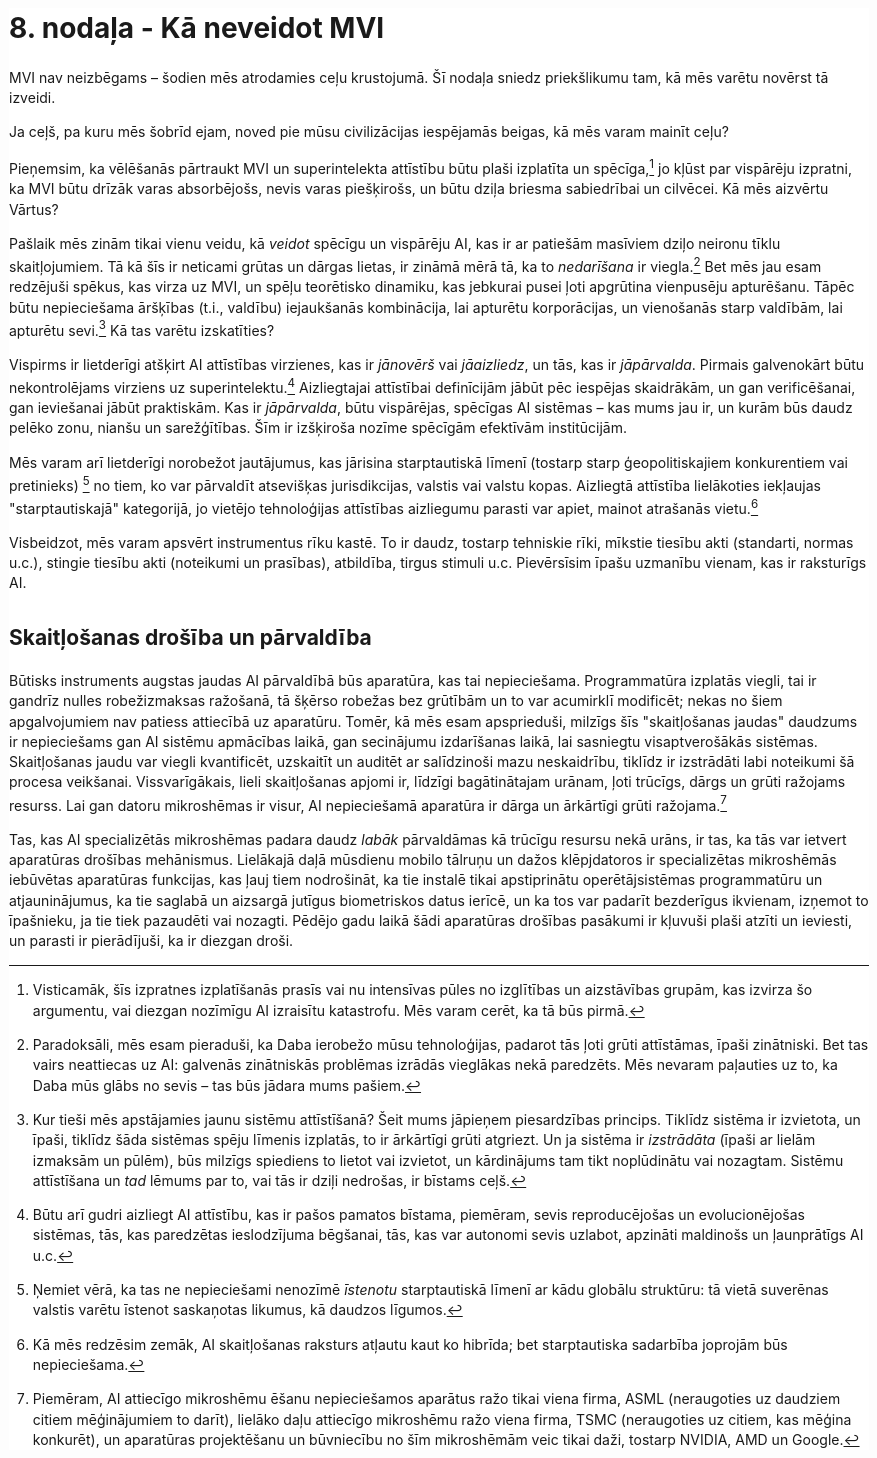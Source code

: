 # 8. nodaļa - Kā neveidot MVI

MVI nav neizbēgams – šodien mēs atrodamies ceļu krustojumā. Šī nodaļa sniedz priekšlikumu tam, kā mēs varētu novērst tā izveidi.

Ja ceļš, pa kuru mēs šobrīd ejam, noved pie mūsu civilizācijas iespējamās beigas, kā mēs varam mainīt ceļu?

Pieņemsim, ka vēlēšanās pārtraukt MVI un superintelekta attīstību būtu plaši izplatīta un spēcīga,[^1] jo kļūst par vispārēju izpratni, ka MVI būtu drīzāk varas absorbējošs, nevis varas piešķirošs, un būtu dziļa briesma sabiedrībai un cilvēcei. Kā mēs aizvērtu Vārtus?

Pašlaik mēs zinām tikai vienu veidu, kā *veidot* spēcīgu un vispārēju AI, kas ir ar patiešām masīviem dziļo neironu tīklu skaitļojumiem. Tā kā šīs ir neticami grūtas un dārgas lietas, ir zināmā mērā tā, ka to *nedarīšana* ir viegla.[^2] Bet mēs jau esam redzējuši spēkus, kas virza uz MVI, un spēļu teorētisko dinamiku, kas jebkurai pusei ļoti apgrūtina vienpusēju apturēšanu. Tāpēc būtu nepieciešama āršķības (t.i., valdību) iejaukšanās kombinācija, lai apturētu korporācijas, un vienošanās starp valdībām, lai apturētu sevi.[^3] Kā tas varētu izskatīties?

Vispirms ir lietderīgi atšķirt AI attīstības virzienes, kas ir *jānovērš* vai *jāaizliedz*, un tās, kas ir *jāpārvalda*. Pirmais galvenokārt būtu nekontrolējams virziens uz superintelektu.[^4] Aizliegtajai attīstībai definīcijām jābūt pēc iespējas skaidrākām, un gan verificēšanai, gan ieviešanai jābūt praktiskām. Kas ir *jāpārvalda*, būtu vispārējas, spēcīgas AI sistēmas – kas mums jau ir, un kurām būs daudz pelēko zonu, nianšu un sarežģītības. Šīm ir izšķiroša nozīme spēcīgām efektīvām institūcijām.

Mēs varam arī lietderīgi norobežot jautājumus, kas jārisina starptautiskā līmenī (tostarp starp ģeopolitiskajiem konkurentiem vai pretinieks) [^5] no tiem, ko var pārvaldīt atsevišķas jurisdikcijas, valstis vai valstu kopas. Aizliegtā attīstība lielākoties iekļaujas "starptautiskajā" kategorijā, jo vietējo tehnoloģijas attīstības aizliegumu parasti var apiet, mainot atrašanās vietu.[^6]

Visbeidzot, mēs varam apsvērt instrumentus rīku kastē. To ir daudz, tostarp tehniskie rīki, mīkstie tiesību akti (standarti, normas u.c.), stingie tiesību akti (noteikumi un prasības), atbildība, tirgus stimuli u.c. Pievērsīsim īpašu uzmanību vienam, kas ir raksturīgs AI.

## Skaitļošanas drošība un pārvaldība

Būtisks instruments augstas jaudas AI pārvaldībā būs aparatūra, kas tai nepieciešama. Programmatūra izplatās viegli, tai ir gandrīz nulles robežizmaksas ražošanā, tā šķērso robežas bez grūtībām un to var acumirklī modificēt; nekas no šiem apgalvojumiem nav patiess attiecībā uz aparatūru. Tomēr, kā mēs esam apsprieduši, milzīgs šīs "skaitļošanas jaudas" daudzums ir nepieciešams gan AI sistēmu apmācības laikā, gan secinājumu izdarīšanas laikā, lai sasniegtu visaptverošākās sistēmas. Skaitļošanas jaudu var viegli kvantificēt, uzskaitīt un auditēt ar salīdzinoši mazu neskaidrību, tiklīdz ir izstrādāti labi noteikumi šā procesa veikšanai. Vissvarīgākais, lieli skaitļošanas apjomi ir, līdzīgi bagātinātajam urānam, ļoti trūcīgs, dārgs un grūti ražojams resurss. Lai gan datoru mikroshēmas ir visur, AI nepieciešamā aparatūra ir dārga un ārkārtīgi grūti ražojama.[^7]

Tas, kas AI specializētās mikroshēmas padara daudz *labāk* pārvaldāmas kā trūcīgu resursu nekā urāns, ir tas, ka tās var ietvert aparatūras drošības mehānismus. Lielākajā daļā mūsdienu mobilo tālruņu un dažos klēpjdatoros ir specializētas mikroshēmās iebūvētas aparatūras funkcijas, kas ļauj tiem nodrošināt, ka tie instalē tikai apstiprinātu operētājsistēmas programmatūru un atjauninājumus, ka tie saglabā un aizsargā jutīgus biometriskos datus ierīcē, un ka tos var padarīt bezderīgus ikvienam, izņemot to īpašnieku, ja tie tiek pazaudēti vai nozagti. Pēdējo gadu laikā šādi aparatūras drošības pasākumi ir kļuvuši plaši atzīti un ieviesti, un parasti ir pierādījuši, ka ir diezgan droši.


[^1]: Visticamāk, šīs izpratnes izplatīšanās prasīs vai nu intensīvas pūles no izglītības un aizstāvības grupām, kas izvirza šo argumentu, vai diezgan nozīmīgu AI izraisītu katastrofu. Mēs varam cerēt, ka tā būs pirmā.
[^2]: Paradoksāli, mēs esam pieraduši, ka Daba ierobežo mūsu tehnoloģijas, padarot tās ļoti grūti attīstāmas, īpaši zinātniski. Bet tas vairs neattiecas uz AI: galvenās zinātniskās problēmas izrādās vieglākas nekā paredzēts. Mēs nevaram paļauties uz to, ka Daba mūs glābs no sevis – tas būs jādara mums pašiem.
[^3]: Kur tieši mēs apstājamies jaunu sistēmu attīstīšanā? Šeit mums jāpieņem piesardzības princips. Tiklīdz sistēma ir izvietota, un īpaši, tiklīdz šāda sistēmas spēju līmenis izplatās, to ir ārkārtīgi grūti atgriezt. Un ja sistēma ir *izstrādāta* (īpaši ar lielām izmaksām un pūlēm), būs milzīgs spiediens to lietot vai izvietot, un kārdinājums tam tikt noplūdinātu vai nozagtam. Sistēmu attīstīšana un *tad* lēmums par to, vai tās ir dziļi nedrošas, ir bīstams ceļš.
[^4]: Būtu arī gudri aizliegt AI attīstību, kas ir pašos pamatos bīstama, piemēram, sevis reproducējošas un evolucionējošas sistēmas, tās, kas paredzētas ieslodzījuma bēgšanai, tās, kas var autonomi sevis uzlabot, apzināti maldinošs un ļaunprātīgs AI u.c.
[^5]: Ņemiet vērā, ka tas ne nepieciešami nenozīmē *īstenotu* starptautiskā līmenī ar kādu globālu struktūru: tā vietā suverēnas valstis varētu īstenot saskaņotas likumus, kā daudzos līgumos.
[^6]: Kā mēs redzēsim zemāk, AI skaitļošanas raksturs atļautu kaut ko hibrīda; bet starptautiska sadarbība joprojām būs nepieciešama.
[^7]: Piemēram, AI attiecīgo mikroshēmu ēšanu nepieciešamos aparātus ražo tikai viena firma, ASML (neraugoties uz daudziem citiem mēģinājumiem to darīt), lielāko daļu attiecīgo mikroshēmu ražo viena firma, TSMC (neraugoties uz citiem, kas mēģina konkurēt), un aparatūras projektēšanu un būvniecību no šīm mikroshēmām veic tikai daži, tostarp NVIDIA, AMD un Google.
[^8]: Vissvarīgākais, katra mikroshēma tur unikālu un nepieejamu kriptogrāfisko privāto atslēgu, ko tā var izmantot lietu "parakstīšanai".
[^9]: Pēc noklusējuma tas būtu uzņēmums, kas pārdod mikroshēmas, bet citi modeļi ir iespējami un potenciāli noderīgi.
[^10]: Pārvaldnieks var noskaidrot mikroshēmas atrašanās vietu, nosakot parakstītu ziņojumu apmaiņas laiku ar to: gaismas galīgais ātrums prasa mikroshēmai atrasties noteikta rādiusa *r* ietvaros no "stacijas", ja tā var atgriezt parakstītu ziņojumu laikā, kas mazāks par *r* / *c*, kur *c* ir gaismas ātrums. Izmantojot vairākas stacijas un zināmu tīkla īpašību izpratni, mikroshēmas atrašanās vietu var noteikt. Šās metodes skaistums ir tāds, ka lielāko daļu tās drošības nodrošina fizikas likumi. Citas metodes varētu izmantot GPS, inerciālā izsekošanu un līdzīgas tehnoloģijas.
[^11]: Alternatīvi, mikroshēmu pāriem varētu atļaut sazināties vienu ar otru tikai ar pārvaldnieka skaidru atļauju.
[^12]: Tas ir izšķiroši, jo vismaz pašlaik ir nepieciešams ļoti augstas caurlaidības savienojums starp mikroshēmām, lai uz tām apmācītu lielajus AI modeļus.
[^13]: To varētu arī uzstādīt, lai prasītu parakstītus ziņojumus no *N* no *M* dažādiem pārvaldniekiem, ļaujot vairākām pusēm dalīties pārvaldībā.
[^14]: Tas nav ne tuvu bezprecendenta – piemēram, armijas nav attīstījušas klonētu vai ģenētiski pārveidotu superkaravīru armijas, lai gan tas, iespējams, ir tehnoloģiski iespējams. Bet tās ir *izvēlējušās* to nedarīt, nevis tās ir novērsušas citas. Ieraksts nav labs tam, ka lielās pasaules varas tiek novērstas no tehnoloģijas attīstīšanas, ko tās stipri vēlas attīstīt.
[^15]: Ar dažiem ievērojamiem izņēmumiem (īpaši NVIDIA) AI specializētā aparatūra ir salīdzinoši neliela šo uzņēmumu vispārējā biznesa un ieņēmumu modeļa daļa. Turklāt plaisa starp aparatūru, kas izmantota progresīvā AI, un "patērētāju klases" aparatūru ir nozīmīga, tāpēc lielākā daļa datoru aparatūras patērētāju būtu lielākoties neietekmēti.
[^16]: Sīkākai analīzei skatiet nesenos ziņojumus no [RAND](https://www.rand.org/pubs/working_papers/WRA3056-1.html) un [CNAS](https://www.cnas.org/publications/reports/secure-governable-chips). Tie koncentrējas uz tehnisku iespējamību, īpaši ASV eksporta kontroles kontekstā, cenšoties ierobežot citu valstu augstas jaudas skaitļošanas spējas; bet tam ir acīmredzama pārklāšanās ar šeit iedomāto globālo ierobežojumu.
[^17]: Apple ierīces, piemēram, tiek attālināti un droši bloķētas, kad tiek ziņots par to pazaudēšanu vai nozagšanu, un tās var tikt attālināti atkal aktivizētas. Tas paļaujas uz tām pašām aparatūras drošības funkcijām, kas te apspriešanas.
[^18]: Skatīt, piemēram, IBM [capacity on demand](https://www.ibm.com/docs/en/power9?topic=environment-capacity-demand) piedāvājumu, Intel [Intel on demand](https://www.intel.com/content/www/us/en/products/docs/ondemand/overview.html) un Apple [private cloud compute](https://security.apple.com/blog/private-cloud-compute/).
[^19]: [Šajā pētījumā](https://epochai.org/trends#hardware-trends-section) rādīts, ka vēsturiski viena un tā pati veiktspēja ir sasniegta, izmantojot apmēram 30% mazāk dolāru gadā. Ja šī tendence turpinās, var būt nozīmīga AI un "patērētāju" mikroshēmu lietošanas pārklāšanās, un vispār nepieciešamās aparatūras daudzums augstas jaudas AI sistēmām varētu kļūt nepatīkami mazs.
[^20]: Pēc [tā paša pētījuma](https://epochai.org/trends#hardware-trends-section), dotajai veiktspējai attēlu atpazīšanā ir nepieciešams 2,5 reizes mazāk skaitļojumu katru gadu. Ja tas arī tiktu attiecināts uz visaptverošākajām AI sistēmām, skaitļošanas ierobežojums ļoti ilgi nebūtu noderīgs.
[^21]: Īpaši valstu līmenī tas izskatās daudz kā skaitļošanas nacionalizācija, jo valdībai būtu daudz kontroles pār to, kā tiek izmantota skaitļošanas jauda. Tomēr tiem, kas satraucas par valdības iesaistīšanos, tas šķiet daudz drošāks un labāk nekā visas spēcīgākās AI programmatūras *pašas* nacionalizēšana ar kādu apvienošanos starp lieliem AI uzņēmumiem un nacionālajām valdībām, kā daži sāk aizstāvēt.
[^22]: Svarīgs regulatīvs solis Eiropā tika veikts ar 2024. gada [ES AI akta](https://artificialintelligenceact.eu/) pieņemšanu. Tas klasificē AI pēc riska: aizliedzot nepieņemamas sistēmas, regulējot augstas riska sistēmas un uzliekot caurspīdīguma likumus vai nekādus pasākumus zema riska sistēmām. Tas būtiski samazinās dažus AI riskus un palielinās AI caurspīdīgumu pat ASV firmām, bet tam ir divi galvenie trūkumi. Pirmkārt, ierobežots pārklājums: lai gan tas attiecas uz jebkuru uzņēmumu, kas nodrošina AI ES, ieviešana pār ASV bāzētām firmām ir vāja, un militārais AI ir atbrīvots. Otrkārt, lai gan tas aptver GPAI, tas neatpazīst MVI vai superintelektu kā nepieņemamus riskus vai nekovērš to attīstību – tikai to ES izvietošanu. Tā rezultātā tas maz dara, lai ierobežotu MVI vai superintelekta riskus.
[^23]: Uzņēmumi bieži pārstāv, ka tie ir par saprātīgu regulējumu. Bet kā nu nekā tie gandrīz vienmēr šķiet pretojusies jebkuram *konkrētam* regulējumam; liecinieks cīņa par diezgan mazāk skārošo SB1047, ko [lielākā daļa AI uzņēmumu publiski vai privāti pretojās](https://www.reuters.com/technology/artificial-intelligence/big-tech-wants-ai-be-regulated-why-do-they-oppose-california-ai-bill-2024-08-21/).
[^24]: Bija apmēram 3 1/2 gadi no laika, kad tika ierosināts ES AI akts, līdz tas stājās spēkā.
[^25]: Dažreiz tiek izteikts, ka ir "pārāk agri" sākt regulēt AI. Ņemot vērā pēdējo piezīmi, tas šķiet maz ticams. Vēl viens izteiktais bažas ir, ka regulējums "kaitētu inovācijai". Bet labs regulējums tikai maina virzienu, nevis daudzumu inovācijai.
[^26]: Interesants precedents ir bīstamu materiālu transportēšanā, kas varētu izbēgt un radīt kaitējumu. Šeit [regulējums](https://code.dccouncil.gov/us/dc/council/code/sections/8-1442) un [judikatūra](https://www.hoganlovells.com/~/media/hogan-lovells/pdf/publication/1478accasupplement_pdf.pdf) ir izveidojuši stingru atbildību ļoti bīstamiem materiāliem, piemēram, sprāgstvielām, benzīnam, indiem, infekcioziem līdzekļiem un radioaktīvajiem atkritumiem. Citi piemēri ietver [brīdinājumus farmācijas produktos](https://www.medicalnewstoday.com/articles/boxed-warnings), [medicīnas ierīču klases](https://www.fda.gov/about-fda/cdrh-transparency/overview-medical-device-classification-and-reclassification) u.c.
[^27]: Cits visaptverošs priekšlikums ar līdzīgiem mērķiem, kas izvirzīts ["A Narrow Path"](https://www.narrowpath.co/), aizstāv centralizētāku, aizlieguma balstītu pieeju, kas visu robežas AI attīstību virza caur vienu starptautisku struktūru, ko pārrauga spēcīgas starptautiskas institūcijas, ar skaidriem kategorisku aizliegumu, nevis pakāpenaitu ierobežojumu. Es arī atbalstītu šo plānu; tomēr tas prasīs vēl vairāk politisku gribu un koordināciju nekā šeit ierosināts.
[^28]: Dažas vadlīnijas šādam standartam tika [publicētas](https://www.frontiermodelforum.org/updates/issue-brief-measuring-training-compute/) Frontier Model Forum. Attiecībā pret šeit ierosināto priekšlikumu, tie maldās mazākas precizitātes pusē un mazāk skaitļošanas, kas iekļauts aprēķinā.
[^29]: 2023. gada ASV AI izpildu rīkojums (tagad atsaukts) prasīja līdzīgu, bet mazāk smalkgraudainu ziņošanu. To vajadzētu pastiprināt ar aizvietojošu rīkojumu.
[^30]: Ļoti aptuveni, tagadējām ierasts H100 mikroshēmām tas atbilst apmēram 1000 kopu, kas veic secinājumus; tas ir apmēram 100 (apmēram 5 miljoni USD vērtībā) visno visjauno augšklases NVIDIA B200 mikroshēmu, kas veic secinājumus. Abos gadījumos apmācības skaitlis atbilst tam kopu skaitļošanai vairākus mēnešus.
[^31]: Šis daudzums ir lielāks nekā jebkura pašlaik apmācīta AI sistēma; lielāks vai mazāks skaitlis varētu būt pamatots, kad mēs labāk izprotam, kā AI spējas mērogojuma ar skaitļošanu.
[^32]: Tas attiecas uz tiem, kas izveido un sniedz/uztur modeļus, nevis galalietotājiem.
[^33]: Aptuveni, "stingra" atbildība nozīmē, ka izstrādātāji tiek turēti atbildīgi par produkta nodarītiem kaitējumiem *pēc noklusējuma* un ir standarts, kas izmantots "nenormāli bīstamiem" produktiem un (diezgan amizanti, bet piemēroti) savvaļas dzīvniekiem. "Kopīga un vairāku pušu" atbildība nozīmē, ka atbildība tiek piešķirta visām par produktu atbildīgajām pusēm, un šīm pusēm ir jāizšķir savstarpēji, kas nes kādu atbildību. Tas ir svarīgi sistēmām kā AI ar garu un sarežģītu vērtību ķēdi.
[^34]: Standarta vainas balstīta vienas puses atbildība nav pietiekama: vaina būs grūti gan izsekojama, gan piešķirami, jo AI sistēmas ir sarežģītas, to darbība nav saprotama, un daudz pušu var būt iesaistītas bīstamas sistēmas vai izvadījuma radīšanā. Turklāt tiesvedībām būs nepieciešami gadi adjudikācijai un visticamāk radīsies tikai sodi, kas ir nekonsekventi šiem uzņēmumiem, tāpēc ir svarīga arī personāla atbildība izpildvadībai.
[^35]: Nevajadzētu būt atbrīvojumam no drošības kritērijiem atvērta svara modeļiem. Turklāt, novērtējot risku, jāpieņem, ka drošības barjeras, kas var tikt noņemtas, tiks noņemtas no plaši pieejamajiem modeļiem, un ka pat aizvērtie modeļi izplatīsies, ja vien nav ļoti augstu garantiju, ka tie paliks droši.
[^36]: Šeit ierosināta shēma ar regulatīvu uzraudzību, ko aktivizē vispārējā spējā; tomēr ir saprātīgi dažiem īpaši riskantiem lietošanas gadījumiem aktivizēt vairāk uzraudzības – piemēram, ekspertu viroloģijas AI sistēmai, pat ja šaura un pasīva, iespējams, jāiet augstākā līmenī. Bijušajam ASV izpildu rīkojumam bija kaut kas no šīs struktūras bioloģiskajām spējām.
[^37]: Divi skaidri piemēri ir aviācija un medikamenti, ko regulē FAA un FDA, kā arī līdzīgas aģentūras citās valstīs. Šīs aģentūras ir nepilnīgas, bet ir bijušas absolūti vitāli šo nozaru funkcionēšanai un veiksme.